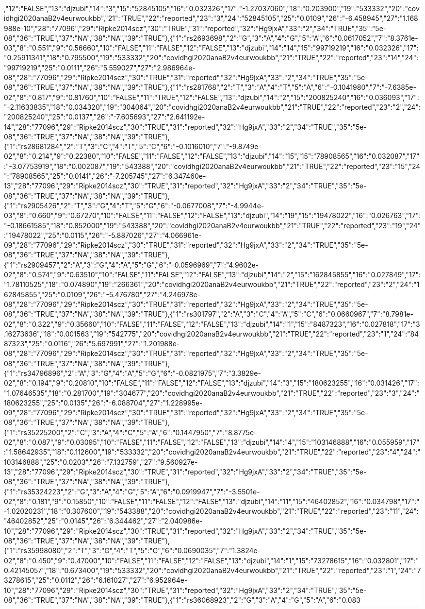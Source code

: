 ,"12":"FALSE","13":"djzubi","14":"3","15":"52845105","16":"0.032326","17":"-1.27037060","18":"0.203900","19":"533332","20":"covidhgi2020anaB2v4eurwoukbb","21":"TRUE","22":"reported","23":"3","24":"52845105","25":"0.0109","26":"-6.458945","27":"1.168988e-10","28":"77096","29":"Ripke2014scz","30":"TRUE","31":"reported","32":"Hg9jxA","33":"2","34":"TRUE","35":"5e-08","36":"TRUE","37":"NA","38":"NA","39":"TRUE"},{"1":"rs2693698","2":"G","3":"A","4":"G","5":"A","6":"0.0617052","7":"8.3761e-03","8":"0.551","9":"0.56660","10":"FALSE","11":"FALSE","12":"FALSE","13":"djzubi","14":"14","15":"99719219","16":"0.032326","17":"0.25911341","18":"0.795500","19":"533332","20":"covidhgi2020anaB2v4eurwoukbb","21":"TRUE","22":"reported","23":"14","24":"99719219","25":"0.0111","26":"5.559027","27":"2.986964e-08","28":"77096","29":"Ripke2014scz","30":"TRUE","31":"reported","32":"Hg9jxA","33":"2","34":"TRUE","35":"5e-08","36":"TRUE","37":"NA","38":"NA","39":"TRUE"},{"1":"rs281768","2":"T","3":"A","4":"T","5":"A","6":"-0.1041980","7":"-7.6385e-02","8":"0.817","9":"0.81760","10":"FALSE","11":"TRUE","12":"FALSE","13":"djzubi","14":"2","15":"200825240","16":"0.036093","17":"-2.11633835","18":"0.034320","19":"304064","20":"covidhgi2020anaB2v4eurwoukbb","21":"TRUE","22":"reported","23":"2","24":"200825240","25":"0.0137","26":"-7.605693","27":"2.641192e-14","28":"77096","29":"Ripke2014scz","30":"TRUE","31":"reported","32":"Hg9jxA","33":"2","34":"TRUE","35":"5e-08","36":"TRUE","37":"NA","38":"NA","39":"TRUE"},{"1":"rs28681284","2":"T","3":"C","4":"T","5":"C","6":"-0.1016010","7":"-9.8749e-02","8":"0.214","9":"0.22380","10":"FALSE","11":"FALSE","12":"FALSE","13":"djzubi","14":"15","15":"78908565","16":"0.032087","17":"-3.07753919","18":"0.002087","19":"543388","20":"covidhgi2020anaB2v4eurwoukbb","21":"TRUE","22":"reported","23":"15","24":"78908565","25":"0.0141","26":"-7.205745","27":"6.347460e-13","28":"77096","29":"Ripke2014scz","30":"TRUE","31":"reported","32":"Hg9jxA","33":"2","34":"TRUE","35":"5e-08","36":"TRUE","37":"NA","38":"NA","39":"TRUE"},{"1":"rs2905426","2":"T","3":"G","4":"T","5":"G","6":"-0.0677008","7":"-4.9944e-03","8":"0.660","9":"0.67270","10":"FALSE","11":"FALSE","12":"FALSE","13":"djzubi","14":"19","15":"19478022","16":"0.026763","17":"-0.18661585","18":"0.852000","19":"543388","20":"covidhgi2020anaB2v4eurwoukbb","21":"TRUE","22":"reported","23":"19","24":"19478022","25":"0.0115","26":"-5.887026","27":"4.066961e-09","28":"77096","29":"Ripke2014scz","30":"TRUE","31":"reported","32":"Hg9jxA","33":"2","34":"TRUE","35":"5e-08","36":"TRUE","37":"NA","38":"NA","39":"TRUE"},{"1":"rs2909457","2":"A","3":"G","4":"A","5":"G","6":"-0.0596969","7":"4.9602e-02","8":"0.574","9":"0.63510","10":"FALSE","11":"FALSE","12":"FALSE","13":"djzubi","14":"2","15":"162845855","16":"0.027849","17":"1.78110525","18":"0.074890","19":"266361","20":"covidhgi2020anaB2v4eurwoukbb","21":"TRUE","22":"reported","23":"2","24":"162845855","25":"0.0109","26":"-5.476780","27":"4.246978e-08","28":"77096","29":"Ripke2014scz","30":"TRUE","31":"reported","32":"Hg9jxA","33":"2","34":"TRUE","35":"5e-08","36":"TRUE","37":"NA","38":"NA","39":"TRUE"},{"1":"rs301797","2":"A","3":"C","4":"A","5":"C","6":"0.0660967","7":"8.7981e-02","8":"0.322","9":"0.35660","10":"FALSE","11":"FALSE","12":"FALSE","13":"djzubi","14":"1","15":"8487323","16":"0.027818","17":"3.16273636","18":"0.001563","19":"542775","20":"covidhgi2020anaB2v4eurwoukbb","21":"TRUE","22":"reported","23":"1","24":"8487323","25":"0.0116","26":"5.697991","27":"1.201988e-08","28":"77096","29":"Ripke2014scz","30":"TRUE","31":"reported","32":"Hg9jxA","33":"2","34":"TRUE","35":"5e-08","36":"TRUE","37":"NA","38":"NA","39":"TRUE"},{"1":"rs34796896","2":"A","3":"G","4":"A","5":"G","6":"-0.0821975","7":"3.3829e-02","8":"0.194","9":"0.20810","10":"FALSE","11":"FALSE","12":"FALSE","13":"djzubi","14":"3","15":"180623255","16":"0.031426","17":"1.07646535","18":"0.281700","19":"304677","20":"covidhgi2020anaB2v4eurwoukbb","21":"TRUE","22":"reported","23":"3","24":"180623255","25":"0.0135","26":"-6.088704","27":"1.228995e-09","28":"77096","29":"Ripke2014scz","30":"TRUE","31":"reported","32":"Hg9jxA","33":"2","34":"TRUE","35":"5e-08","36":"TRUE","37":"NA","38":"NA","39":"TRUE"},{"1":"rs35225200","2":"C","3":"A","4":"C","5":"A","6":"0.1447950","7":"8.8775e-02","8":"0.087","9":"0.03095","10":"FALSE","11":"FALSE","12":"FALSE","13":"djzubi","14":"4","15":"103146888","16":"0.055959","17":"1.58642935","18":"0.112600","19":"533332","20":"covidhgi2020anaB2v4eurwoukbb","21":"TRUE","22":"reported","23":"4","24":"103146888","25":"0.0203","26":"7.132759","27":"9.560927e-13","28":"77096","29":"Ripke2014scz","30":"TRUE","31":"reported","32":"Hg9jxA","33":"2","34":"TRUE","35":"5e-08","36":"TRUE","37":"NA","38":"NA","39":"TRUE"},{"1":"rs35324223","2":"G","3":"A","4":"G","5":"A","6":"0.0919947","7":"-3.5501e-02","8":"0.181","9":"0.15850","10":"FALSE","11":"FALSE","12":"FALSE","13":"djzubi","14":"11","15":"46402852","16":"0.034798","17":"-1.02020231","18":"0.307600","19":"543388","20":"covidhgi2020anaB2v4eurwoukbb","21":"TRUE","22":"reported","23":"11","24":"46402852","25":"0.0145","26":"6.344462","27":"2.040986e-10","28":"77096","29":"Ripke2014scz","30":"TRUE","31":"reported","32":"Hg9jxA","33":"2","34":"TRUE","35":"5e-08","36":"TRUE","37":"NA","38":"NA","39":"TRUE"},{"1":"rs35998080","2":"T","3":"G","4":"T","5":"G","6":"0.0690035","7":"1.3824e-02","8":"0.450","9":"0.47000","10":"FALSE","11":"FALSE","12":"FALSE","13":"djzubi","14":"1","15":"73278615","16":"0.032801","17":"0.42145057","18":"0.673400","19":"533332","20":"covidhgi2020anaB2v4eurwoukbb","21":"TRUE","22":"reported","23":"1","24":"73278615","25":"0.0112","26":"6.161027","27":"6.952964e-10","28":"77096","29":"Ripke2014scz","30":"TRUE","31":"reported","32":"Hg9jxA","33":"2","34":"TRUE","35":"5e-08","36":"TRUE","37":"NA","38":"NA","39":"TRUE"},{"1":"rs36068923","2":"G","3":"A","4":"G","5":"A","6":"0.083